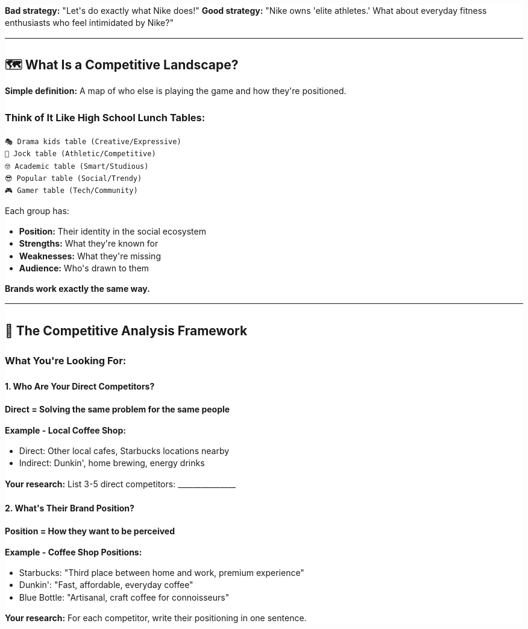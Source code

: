 **Bad strategy:** "Let's do exactly what Nike does!"
**Good strategy:** "Nike owns 'elite athletes.' What about everyday fitness enthusiasts who feel intimidated by Nike?"

---

## 🗺️ **What Is a Competitive Landscape?**

**Simple definition:** A map of who else is playing the game and how they're positioned.

### **Think of It Like High School Lunch Tables:**

```
🎭 Drama kids table (Creative/Expressive)
🏈 Jock table (Athletic/Competitive)  
🤓 Academic table (Smart/Studious)
😎 Popular table (Social/Trendy)
🎮 Gamer table (Tech/Community)
```

Each group has:
- **Position:** Their identity in the social ecosystem
- **Strengths:** What they're known for
- **Weaknesses:** What they're missing
- **Audience:** Who's drawn to them

**Brands work exactly the same way.**

---

## 🎯 **The Competitive Analysis Framework**

### **What You're Looking For:**

#### **1. Who Are Your Direct Competitors?**
**Direct = Solving the same problem for the same people**

**Example - Local Coffee Shop:**
- Direct: Other local cafes, Starbucks locations nearby
- Indirect: Dunkin', home brewing, energy drinks

**Your research:**
List 3-5 direct competitors: _______________

#### **2. What's Their Brand Position?**
**Position = How they want to be perceived**

**Example - Coffee Shop Positions:**
- Starbucks: "Third place between home and work, premium experience"
- Dunkin': "Fast, affordable, everyday coffee"
- Blue Bottle: "Artisanal, craft coffee for connoisseurs"

**Your research:**
For each competitor, write their positioning in one sentence.
